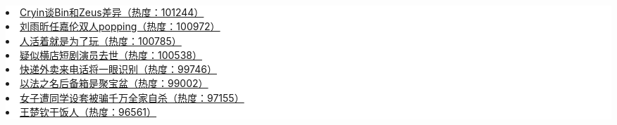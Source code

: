 <li>
<a href="https://s.weibo.com/weibo?q=%23Cryin%E8%B0%88Bin%E5%92%8CZeus%E5%B7%AE%E5%BC%82%23" target="weibo">
Cryin谈Bin和Zeus差异（热度：101244）
</a>
</li>

<li>
<a href="https://s.weibo.com/weibo?q=%23%E5%88%98%E9%9B%A8%E6%98%95%E4%BB%BB%E5%98%89%E4%BC%A6%E5%8F%8C%E4%BA%BApopping%23" target="weibo">
刘雨昕任嘉伦双人popping（热度：100972）
</a>
</li>

<li>
<a href="https://s.weibo.com/weibo?q=%23%E4%BA%BA%E6%B4%BB%E7%9D%80%E5%B0%B1%E6%98%AF%E4%B8%BA%E4%BA%86%E7%8E%A9%23" target="weibo">
人活着就是为了玩（热度：100785）
</a>
</li>

<li>
<a href="https://s.weibo.com/weibo?q=%23%E7%96%91%E4%BC%BC%E6%A8%AA%E5%BA%97%E7%9F%AD%E5%89%A7%E6%BC%94%E5%91%98%E5%8E%BB%E4%B8%96%23" target="weibo">
疑似横店短剧演员去世（热度：100538）
</a>
</li>

<li>
<a href="https://s.weibo.com/weibo?q=%23%E5%BF%AB%E9%80%92%E5%A4%96%E5%8D%96%E6%9D%A5%E7%94%B5%E8%AF%9D%E5%B0%86%E4%B8%80%E7%9C%BC%E8%AF%86%E5%88%AB%23" target="weibo">
快递外卖来电话将一眼识别（热度：99746）
</a>
</li>

<li>
<a href="https://s.weibo.com/weibo?q=%23%E4%BB%A5%E6%B3%95%E4%B9%8B%E5%90%8D%E5%90%8E%E5%A4%87%E7%AE%B1%E6%98%AF%E8%81%9A%E5%AE%9D%E7%9B%86%23" target="weibo">
以法之名后备箱是聚宝盆（热度：99002）
</a>
</li>

<li>
<a href="https://s.weibo.com/weibo?q=%23%E5%A5%B3%E5%AD%90%E9%81%AD%E5%90%8C%E5%AD%A6%E8%AE%BE%E5%A5%97%E8%A2%AB%E9%AA%97%E5%8D%83%E4%B8%87%E5%85%A8%E5%AE%B6%E8%87%AA%E6%9D%80%23" target="weibo">
女子遭同学设套被骗千万全家自杀（热度：97155）
</a>
</li>

<li>
<a href="https://s.weibo.com/weibo?q=%23%E7%8E%8B%E6%A5%9A%E9%92%A6%E5%B9%B2%E9%A5%AD%E4%BA%BA%23" target="weibo">
王楚钦干饭人（热度：96561）
</a>
</li>
